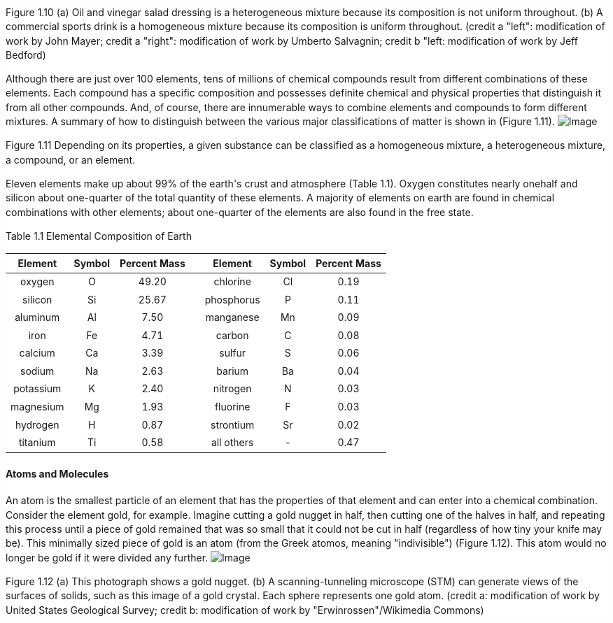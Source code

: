 Figure 1.10 (a) Oil and vinegar salad dressing is a heterogeneous mixture because its composition is not uniform throughout. (b) A commercial sports drink is a homogeneous mixture because its composition is uniform throughout. (credit a "left": modification of work by John Mayer; credit a "right": modification of work by Umberto Salvagnin; credit b "left: modification of work by Jeff Bedford)

Although there are just over 100 elements, tens of millions of chemical compounds result from different combinations of these elements. Each compound has a specific composition and possesses definite chemical and physical properties that distinguish it from all other compounds. And, of course, there are innumerable ways to combine elements and compounds to form different mixtures. A summary of how to distinguish between the various major classifications of matter is shown in (Figure 1.11).
![Image](Chapter_1_images/img-12.jpeg)

Figure 1.11 Depending on its properties, a given substance can be classified as a homogeneous mixture, a heterogeneous mixture, a compound, or an element.

Eleven elements make up about 99\% of the earth's crust and atmosphere (Table 1.1). Oxygen constitutes nearly onehalf and silicon about one-quarter of the total quantity of these elements. A majority of elements on earth are found in chemical combinations with other elements; about one-quarter of the elements are also found in the free state.

Table 1.1 Elemental Composition of Earth

| Element | Symbol | Percent Mass |  | Element | Symbol | Percent Mass |
| :--: | :--: | :--: | :--: | :--: | :--: | :--: |
| oxygen | O | 49.20 |  | chlorine | Cl | 0.19 |
| silicon | Si | 25.67 |  | phosphorus | P | 0.11 |
| aluminum | Al | 7.50 |  | manganese | Mn | 0.09 |
| iron | Fe | 4.71 |  | carbon | C | 0.08 |
| calcium | Ca | 3.39 |  | sulfur | S | 0.06 |
| sodium | Na | 2.63 |  | barium | Ba | 0.04 |
| potassium | K | 2.40 |  | nitrogen | N | 0.03 |
| magnesium | Mg | 1.93 |  | fluorine | F | 0.03 |
| hydrogen | H | 0.87 |  | strontium | Sr | 0.02 |
| titanium | Ti | 0.58 |  | all others | - | 0.47 |


#### Atoms and Molecules 

An atom is the smallest particle of an element that has the properties of that element and can enter into a chemical combination. Consider the element gold, for example. Imagine cutting a gold nugget in half, then cutting one of the halves in half, and repeating this process until a piece of gold remained that was so small that it could not be cut in half (regardless of how tiny your knife may be). This minimally sized piece of gold is an atom (from the Greek atomos, meaning "indivisible") (Figure 1.12). This atom would no longer be gold if it were divided any further.
![Image](Chapter_1_images/img-13.jpeg)

Figure 1.12 (a) This photograph shows a gold nugget. (b) A scanning-tunneling microscope (STM) can generate views of the surfaces of solids, such as this image of a gold crystal. Each sphere represents one gold atom. (credit a: modification of work by United States Geological Survey; credit b: modification of work by "Erwinrossen"/Wikimedia Commons)
